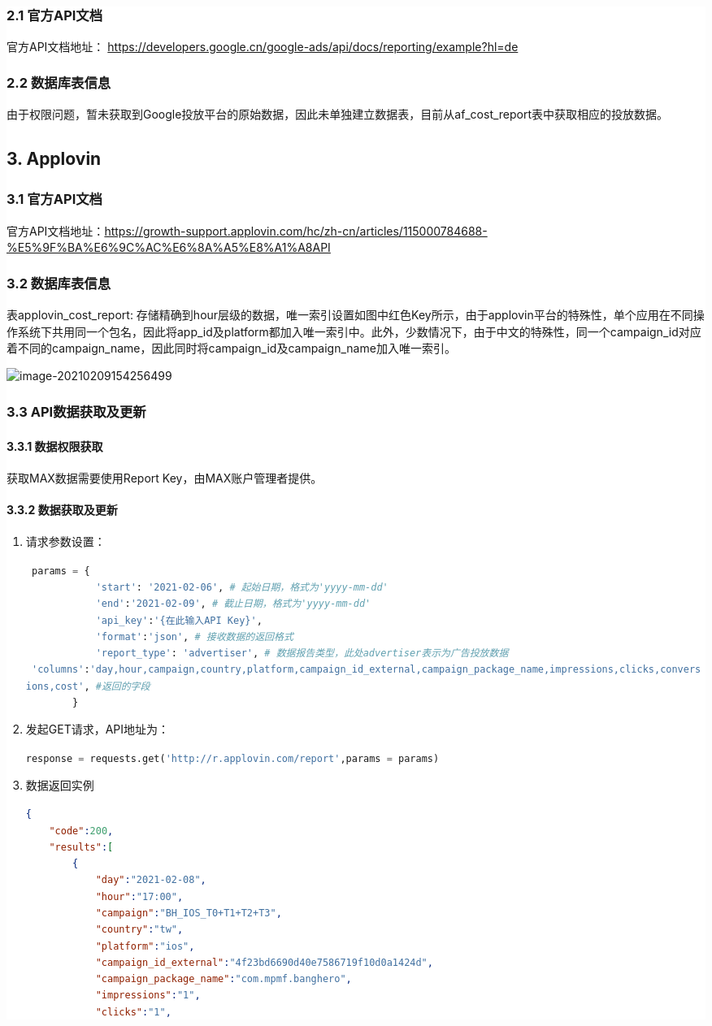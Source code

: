 ### 2.1 官方API文档

官方API文档地址： https://developers.google.cn/google-ads/api/docs/reporting/example?hl=de

### 2.2 数据库表信息

由于权限问题，暂未获取到Google投放平台的原始数据，因此未单独建立数据表，目前从af_cost_report表中获取相应的投放数据。

## 3. Applovin

### 3.1 官方API文档

官方API文档地址：https://growth-support.applovin.com/hc/zh-cn/articles/115000784688-%E5%9F%BA%E6%9C%AC%E6%8A%A5%E8%A1%A8API

### 3.2 数据库表信息

表applovin_cost_report: 存储精确到hour层级的数据，唯一索引设置如图中红色Key所示，由于applovin平台的特殊性，单个应用在不同操作系统下共用同一个包名，因此将app_id及platform都加入唯一索引中。此外，少数情况下，由于中文的特殊性，同一个campaign_id对应着不同的campaign_name，因此同时将campaign_id及campaign_name加入唯一索引。

![image-20210209154256499](C:\Users\PC\AppData\Roaming\Typora\typora-user-images\image-20210209154256499.png)

### 3.3 API数据获取及更新

#### 3.3.1 数据权限获取

获取MAX数据需要使用Report Key，由MAX账户管理者提供。

#### 3.3.2 数据获取及更新

1. 请求参数设置：

   ```python
    params = {
               'start': '2021-02-06', # 起始日期，格式为'yyyy-mm-dd'
               'end':'2021-02-09', # 截止日期，格式为'yyyy-mm-dd'
               'api_key':'{在此输入API Key}',
               'format':'json', # 接收数据的返回格式
               'report_type': 'advertiser', # 数据报告类型，此处advertiser表示为广告投放数据
    'columns':'day,hour,campaign,country,platform,campaign_id_external,campaign_package_name,impressions,clicks,conversions,cost', #返回的字段
           }
   ```

2. 发起GET请求，API地址为：

   ```python
   response = requests.get('http://r.applovin.com/report',params = params)
   ```

3. 数据返回实例

   ```json
   {
       "code":200,
       "results":[
           {
               "day":"2021-02-08",
               "hour":"17:00",
               "campaign":"BH_IOS_T0+T1+T2+T3",
               "country":"tw",
               "platform":"ios",
               "campaign_id_external":"4f23bd6690d40e7586719f10d0a1424d",
               "campaign_package_name":"com.mpmf.banghero",
               "impressions":"1",
               "clicks":"1",
   ```